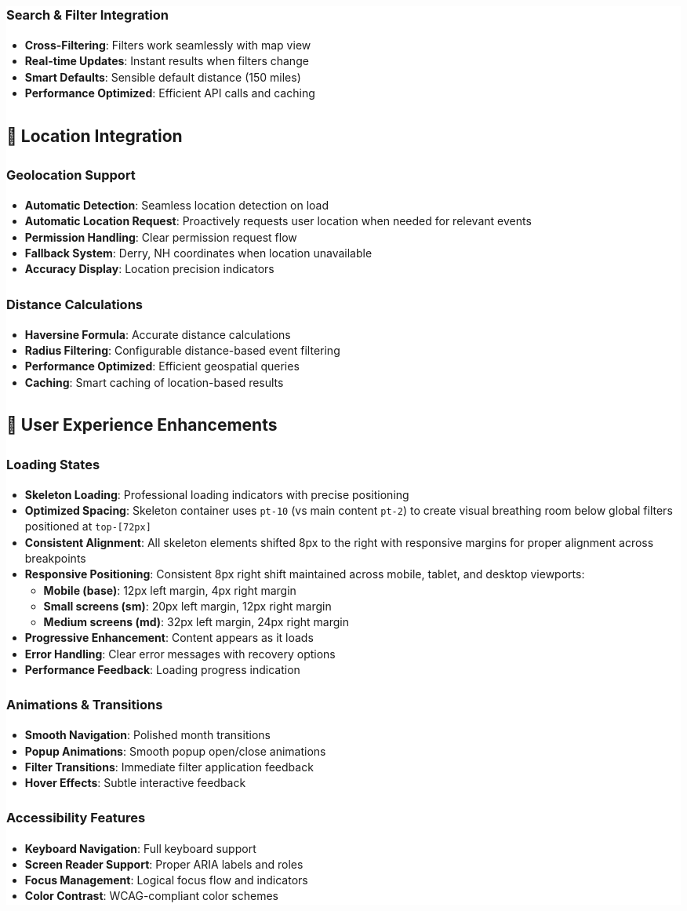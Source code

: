 ### Search & Filter Integration
- **Cross-Filtering**: Filters work seamlessly with map view
- **Real-time Updates**: Instant results when filters change
- **Smart Defaults**: Sensible default distance (150 miles)
- **Performance Optimized**: Efficient API calls and caching

## 📍 Location Integration

### Geolocation Support
- **Automatic Detection**: Seamless location detection on load
- **Automatic Location Request**: Proactively requests user location when needed for relevant events
- **Permission Handling**: Clear permission request flow
- **Fallback System**: Derry, NH coordinates when location unavailable
- **Accuracy Display**: Location precision indicators

### Distance Calculations
- **Haversine Formula**: Accurate distance calculations
- **Radius Filtering**: Configurable distance-based event filtering
- **Performance Optimized**: Efficient geospatial queries
- **Caching**: Smart caching of location-based results

## 🎨 User Experience Enhancements

### Loading States
- **Skeleton Loading**: Professional loading indicators with precise positioning
- **Optimized Spacing**: Skeleton container uses `pt-10` (vs main content `pt-2`) to create visual breathing room below global filters positioned at `top-[72px]`
- **Consistent Alignment**: All skeleton elements shifted 8px to the right with responsive margins for proper alignment across breakpoints
- **Responsive Positioning**: Consistent 8px right shift maintained across mobile, tablet, and desktop viewports:
  - **Mobile (base)**: 12px left margin, 4px right margin
  - **Small screens (sm)**: 20px left margin, 12px right margin
  - **Medium screens (md)**: 32px left margin, 24px right margin
- **Progressive Enhancement**: Content appears as it loads
- **Error Handling**: Clear error messages with recovery options
- **Performance Feedback**: Loading progress indication

### Animations & Transitions
- **Smooth Navigation**: Polished month transitions
- **Popup Animations**: Smooth popup open/close animations
- **Filter Transitions**: Immediate filter application feedback
- **Hover Effects**: Subtle interactive feedback

### Accessibility Features
- **Keyboard Navigation**: Full keyboard support
- **Screen Reader Support**: Proper ARIA labels and roles
- **Focus Management**: Logical focus flow and indicators
- **Color Contrast**: WCAG-compliant color schemes
